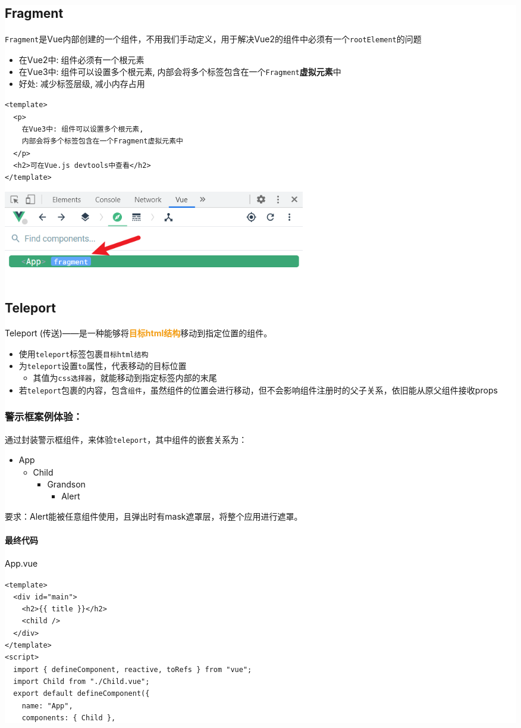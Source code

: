 ## Fragment

`Fragment`是Vue内部创建的一个组件，不用我们手动定义，用于解决Vue2的组件中必须有一个`rootElement`的问题

- 在Vue2中: 组件必须有一个根元素
- 在Vue3中: 组件可以设置多个根元素, 内部会将多个标签包含在一个`Fragment`**虚拟元素**中
- 好处: 减少标签层级, 减小内存占用

```
<template>
  <p>
    在Vue3中: 组件可以设置多个根元素,
    内部会将多个标签包含在一个Fragment虚拟元素中
  </p>
  <h2>可在Vue.js devtools中查看</h2>
</template>
```

<img src="新组件.assets/001.png" alt="001" style="zoom:80%;" />

## Teleport

Teleport (传送)——是一种能够将<strong style="color:#f39c12">目标html结构</strong>移动到指定位置的组件。

* 使用`teleport`标签包裹`目标html结构`
* 为`teleport`设置`to`属性，代表移动的目标位置
  * 其值为`css选择器`，就能移动到指定标签内部的末尾
* 若`teleport`包裹的内容，包含`组件`，虽然组件的位置会进行移动，但不会影响组件注册时的父子关系，依旧能从原父组件接收props

### 警示框案例体验：

通过封装警示框组件，来体验`teleport`，其中组件的嵌套关系为：

* App
  * Child
    * Grandson
      * Alert

要求：Alert能被任意组件使用，且弹出时有mask遮罩层，将整个应用进行遮罩。

#### 最终代码

App.vue

```
<template>
  <div id="main">
    <h2>{{ title }}</h2>
    <child />
  </div>
</template>
<script>
  import { defineComponent, reactive, toRefs } from "vue";
  import Child from "./Child.vue";
  export default defineComponent({
    name: "App",
    components: { Child },
```